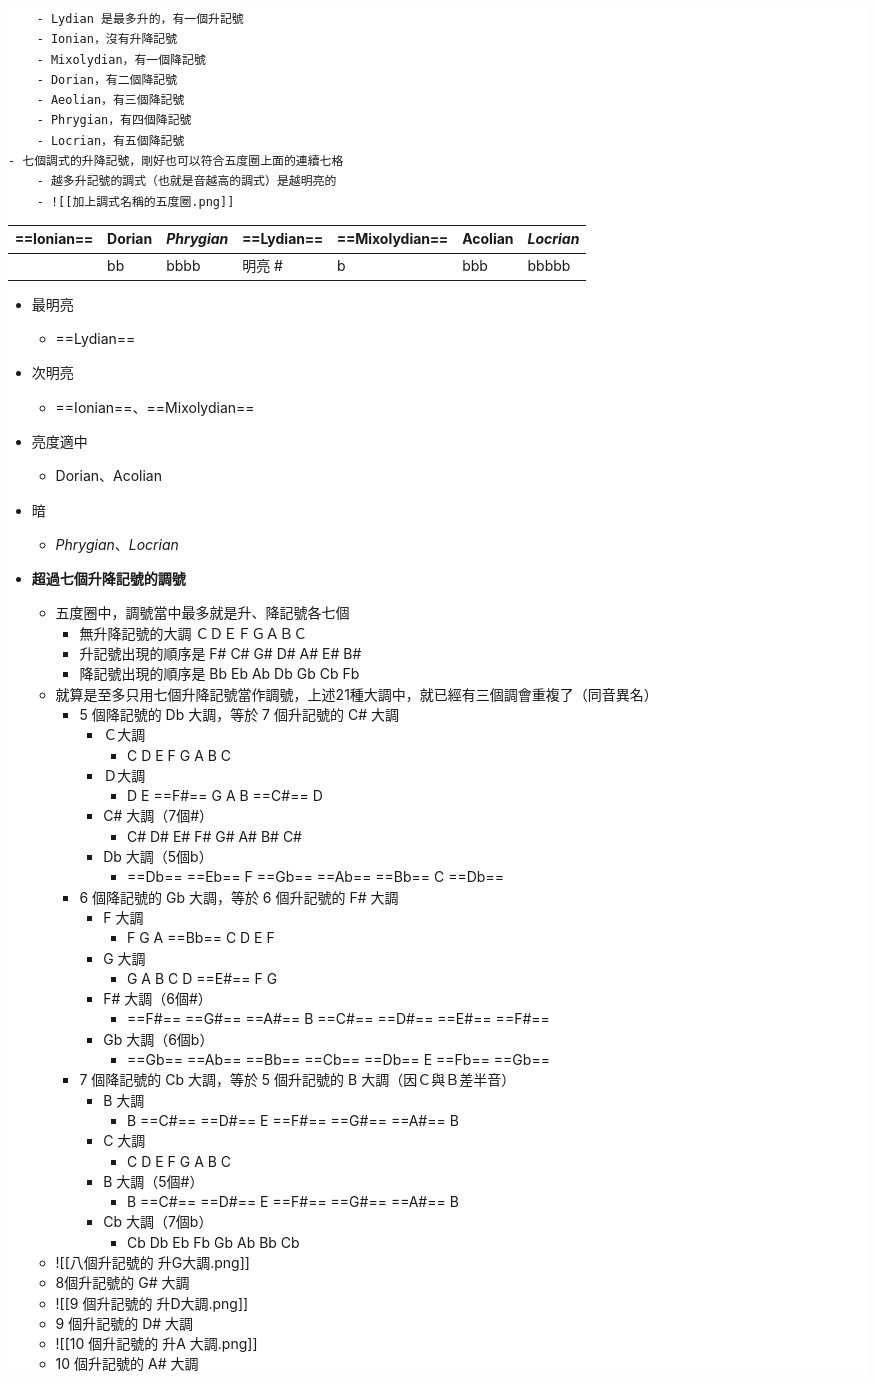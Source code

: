 		- Lydian 是最多升的，有一個升記號
		- Ionian，沒有升降記號
		- Mixolydian，有一個降記號
		- Dorian，有二個降記號
		- Aeolian，有三個降記號
		- Phrygian，有四個降記號
		- Locrian，有五個降記號
	- 七個調式的升降記號，剛好也可以符合五度圈上面的連續七格
		- 越多升記號的調式（也就是音越高的調式）是越明亮的
		- ![[加上調式名稱的五度圈.png]]



| ==Ionian== | Dorian | *Phrygian* | ==Lydian== | ==Mixolydian== | Acolian | *Locrian* |
| ---------- | ------ | ---------- | ---------- | -------------- | ------- | --------- |
|            | bb     | bbbb       | 明亮 #       | b              | bbb     | bbbbb     |
- 最明亮
	- ==Lydian==
- 次明亮
	- ==Ionian==、==Mixolydian==
- 亮度適中
	- Dorian、Acolian
- 暗
	- *Phrygian*、*Locrian*


- **超過七個升降記號的調號**
	- 五度圈中，調號當中最多就是升、降記號各七個
		- 無升降記號的大調 ＣＤＥＦＧＡＢＣ
		- 升記號出現的順序是 F# C# G# D# A# E# B#
		- 降記號出現的順序是 Bb Eb Ab Db Gb Cb Fb
	- 就算是至多只用七個升降記號當作調號，上述21種大調中，就已經有三個調會重複了（同音異名）
		- 5 個降記號的 Db 大調，等於 7 個升記號的 C# 大調
			- Ｃ大調
				- C D E F G A B C
			- Ｄ大調
				- D E ==F#== G A B ==C#== D
			- C# 大調（7個#）
				- C# D# E# F# G# A# B# C#
			- Db 大調（5個b）
				- ==Db== ==Eb== F ==Gb== ==Ab== ==Bb== C ==Db==
		- 6 個降記號的 Gb 大調，等於 6 個升記號的 F# 大調
			- F 大調
				- F G A ==Bb== C D E F
			- G 大調
				- G A B C D ==E#== F G
			- F# 大調（6個#）
				- ==F#== ==G#== ==A#== B ==C#== ==D#== ==E#== ==F#==
			- Gb 大調（6個b）
				- ==Gb== ==Ab== ==Bb== ==Cb== ==Db== E ==Fb== ==Gb==
		- 7 個降記號的 Cb 大調，等於 5 個升記號的 B 大調（因Ｃ與Ｂ差半音）
			- B 大調
				- B ==C#== ==D#== E ==F#== ==G#== ==A#== B
			- C 大調
				- C D E F G A B C
			- B 大調（5個#）
				- B ==C#== ==D#== E ==F#== ==G#== ==A#== B
			- Cb 大調（7個b）
				- Cb Db Eb Fb Gb Ab Bb Cb
	- ![[八個升記號的 升G大調.png]]
	- 8個升記號的 G# 大調
	- ![[9 個升記號的 升D大調.png]]
	- 9 個升記號的 D# 大調
	- ![[10 個升記號的 升A 大調.png]]
	- 10 個升記號的 A# 大調